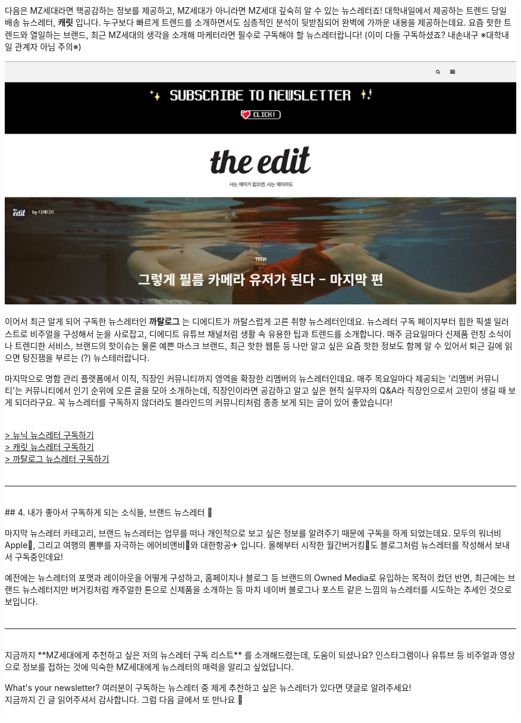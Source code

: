 다음은 MZ세대라면 핵공감하는 정보를 제공하고, MZ세대가 아니라면 MZ세대 깊숙히 알 수 있는 뉴스레터죠! 대학내일에서 제공하는 트렌드 당일 배송 뉴스레터, **캐릿** 입니다. 누구보다 빠르게 트렌드를 소개하면서도 심층적인 분석이 뒷받침되어 완벽에 가까운 내용을 제공하는데요. 요즘 핫한 트렌드와 열일하는 브랜드, 최근 MZ세대의 생각을 소개해 마케터라면 필수로 구독해야 할 뉴스레터랍니다! (이미 다들 구독하셨죠? 내손내구 ※대학내일 관계자 아님 주의※)

![이미지](/img/posts/08/11.png)

이어서 최근 알게 되어 구독한 뉴스레터인 **까탈로그** 는 디에디트가 까탈스럽게 고른 취향 뉴스레터인데요. 뉴스레터 구독 페이지부터 힙한 픽셀 일러스트로 비주얼을 구성해서 눈을 사로잡고, 디에디트 유튜브 채널처럼 생활 속 유용한 팁과 트렌드를 소개합니다. 매주 금요일마다 신제품 런칭 소식이나 트렌디한 서비스, 브랜드의 핫이슈는 물론 예쁜 마스크 브랜드, 최근 핫한 웹툰 등 나만 알고 싶은 요즘 핫한 정보도 함께 알 수 있어서 퇴근 길에 읽으면 탕진잼을 부르는 (?) 뉴스테러랍니다. <br>

마지막으로 명함 관리 플랫폼에서 이직, 직장인 커뮤니티까지 영역을 확장한 리멤버의 뉴스레터인데요. 매주 목요일마다 제공되는 '리멤버 커뮤니티'는 커뮤니티에서 인기 순위에 오른 글을 모아 소개하는데, 직장인이라면 공감하고 알고 싶은 현직 실무자의 Q&A라 직장인으로서 고민이 생길 때 보게 되더라구요. 꼭 뉴스레터를 구독하지 않더라도 블라인드의 커뮤니티처럼 종종 보게 되는 글이 있어 좋았습니다! <br><br>

[> 뉴닉 뉴스레터 구독하기](https://newneek.co) <br>
[> 캐릿 뉴스레터 구독하기](https://www.careet.net/Subscribe) <br>
[> 까탈로그 뉴스레터 구독하기](http://the-edit.co.kr/newsletter) <br><br>

---

<br>
## 4. 내가 좋아서 구독하게 되는 소식들, 브랜드 뉴스레터 💌

마지막 뉴스레터 카테고리, 브랜드 뉴스레터는 업무를 떠나 개인적으로 보고 싶은 정보를 알려주기 때문에 구독을 하게 되었는데요. 모두의 워너비 Apple🍎, 그리고 여행의 뽐뿌를 자극하는 에어비앤비🏡와 대한항공✈ 입니다. 올해부터 시작한 월간버거킹🍔도 블로그처럼 뉴스레터를 작성해서 보내서 구독중인데요!

예전에는 뉴스레터의 포맷과 레이아웃을 어떻게 구성하고, 홈페이지나 블로그 등 브랜드의 Owned Media로 유입하는 목적이 컸던 반면, 최근에는 브랜드 뉴스레터지만 버거킹처럼 캐주얼한 톤으로 신제품을 소개하는 등 마치 네이버 블로그나 포스트 같은 느낌의 뉴스레터를 시도하는 추세인 것으로 보입니다. <br><br>

---

<br>
지금까지 **MZ세대에게 추천하고 싶은 저의 뉴스레터 구독 리스트** 를 소개해드렸는데, 도움이 되셨나요? 인스타그램이나 유튜브 등 비주얼과 영상으로 정보를 접하는 것에 익숙한 MZ세대에게 뉴스레터의 매력을 알리고 싶었답니다. <br>

What's your newsletter? 여러분이 구독하는 뉴스레터 중 제게 추천하고 싶은 뉴스레터가 있다면 댓글로 알려주세요! <br>
지금까지 긴 글 읽어주셔서 감사합니다. 그럼 다음 글에서 또 만나요 👋 <br><br>
